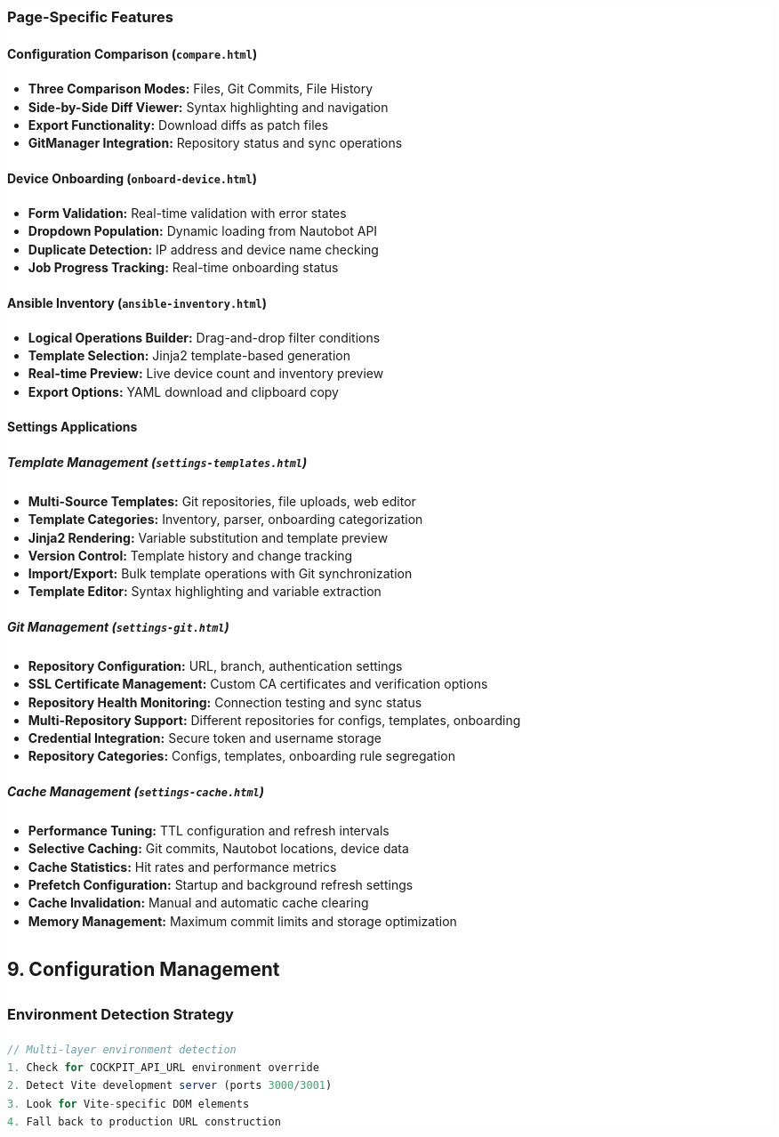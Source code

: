 ### Page-Specific Features

#### Configuration Comparison (`compare.html`)
- **Three Comparison Modes:** Files, Git Commits, File History
- **Side-by-Side Diff Viewer:** Syntax highlighting and navigation
- **Export Functionality:** Download diffs as patch files
- **GitManager Integration:** Repository status and sync operations

#### Device Onboarding (`onboard-device.html`)
- **Form Validation:** Real-time validation with error states
- **Dropdown Population:** Dynamic loading from Nautobot API
- **Duplicate Detection:** IP address and device name checking
- **Job Progress Tracking:** Real-time onboarding status

#### Ansible Inventory (`ansible-inventory.html`)
- **Logical Operations Builder:** Drag-and-drop filter conditions
- **Template Selection:** Jinja2 template-based generation
- **Real-time Preview:** Live device count and inventory preview
- **Export Options:** YAML download and clipboard copy

#### Settings Applications

##### Template Management (`settings-templates.html`)
- **Multi-Source Templates:** Git repositories, file uploads, web editor
- **Template Categories:** Inventory, parser, onboarding categorization
- **Jinja2 Rendering:** Variable substitution and template preview
- **Version Control:** Template history and change tracking
- **Import/Export:** Bulk template operations with Git synchronization
- **Template Editor:** Syntax highlighting and variable extraction

##### Git Management (`settings-git.html`)
- **Repository Configuration:** URL, branch, authentication settings
- **SSL Certificate Management:** Custom CA certificates and verification options
- **Repository Health Monitoring:** Connection testing and sync status
- **Multi-Repository Support:** Different repositories for configs, templates, onboarding
- **Credential Integration:** Secure token and username storage
- **Repository Categories:** Configs, templates, onboarding rule segregation

##### Cache Management (`settings-cache.html`)
- **Performance Tuning:** TTL configuration and refresh intervals
- **Selective Caching:** Git commits, Nautobot locations, device data
- **Cache Statistics:** Hit rates and performance metrics
- **Prefetch Configuration:** Startup and background refresh settings
- **Cache Invalidation:** Manual and automatic cache clearing
- **Memory Management:** Maximum commit limits and storage optimization

## 9. Configuration Management

### Environment Detection Strategy
```javascript
// Multi-layer environment detection
1. Check for COCKPIT_API_URL environment override
2. Detect Vite development server (ports 3000/3001)
3. Look for Vite-specific DOM elements
4. Fall back to production URL construction
```
